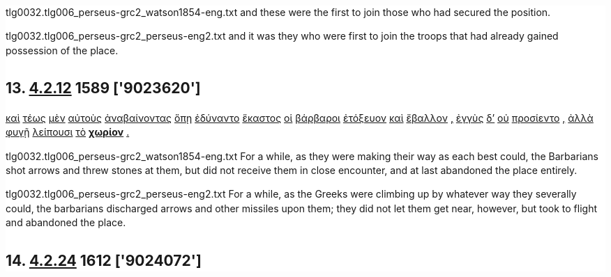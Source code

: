 
tlg0032.tlg006_perseus-grc2_watson1854-eng.txt and these were the first to join those who had secured the position. 

tlg0032.tlg006_perseus-grc2_perseus-eng2.txt and it was they who were first to join the troops that had already gained possession of the place. 

## 13. [4.2.12](https://beyond-translation.perseus.org/reader/urn:cts:greekLit:tlg0032.tlg006.perseus-grc2:4.2.12?mode=syntax-trees) 1589 ['9023620']
[καὶ](https://atlas-test.fly.dev/morphology/lemmas/?lang=grc&q=καί "καί b-------- and, also") [τέως](https://atlas-test.fly.dev/morphology/lemmas/?lang=grc&q=τέως "τέως d-------- so long, meanwhile, the while") [μὲν](https://atlas-test.fly.dev/morphology/lemmas/?lang=grc&q=μέν "μέν d-------- on the one hand, on the other hand") [αὐτοὺς](https://atlas-test.fly.dev/morphology/lemmas/?lang=grc&q=αὐτός "αὐτός a-p---ma- unemph. 3rd pers.pronoun; -self; [the] same") [ἀναβαίνοντας](https://atlas-test.fly.dev/morphology/lemmas/?lang=grc&q=ἀναβαίνω "ἀναβαίνω v-pppama- to go up, mount, to go up to") [ὅπῃ](https://atlas-test.fly.dev/morphology/lemmas/?lang=grc&q=ὅπη "ὅπη d-------- by which way") [ἐδύναντο](https://atlas-test.fly.dev/morphology/lemmas/?lang=grc&q=δύναμαι "δύναμαι v3piie--- to be able, capable, strong enough") [ἕκαστος](https://atlas-test.fly.dev/morphology/lemmas/?lang=grc&q=ἕκαστος "ἕκαστος a-s---mn- every, every one, each, each one") [οἱ](https://atlas-test.fly.dev/morphology/lemmas/?lang=grc&q=ὁ "ὁ l-p---mn- the") [βάρβαροι](https://atlas-test.fly.dev/morphology/lemmas/?lang=grc&q=βάρβαρος "βάρβαρος a-p---mn- barbarous") [ἐτόξευον](https://atlas-test.fly.dev/morphology/lemmas/?lang=grc&q=τοξεύω "τοξεύω v3piia--- to shoot with the bow") [καὶ](https://atlas-test.fly.dev/morphology/lemmas/?lang=grc&q=καί "καί b-------- and, also") [ἔβαλλον](https://atlas-test.fly.dev/morphology/lemmas/?lang=grc&q=βάλλω "βάλλω v3piia--- to throw") [,](https://atlas-test.fly.dev/morphology/lemmas/?lang=grc&q=, ", u-------- NoDef") [ἐγγὺς](https://atlas-test.fly.dev/morphology/lemmas/?lang=grc&q=ἐγγύς "ἐγγύς d-------- near, nigh, at hand") [δ’](https://atlas-test.fly.dev/morphology/lemmas/?lang=grc&q=δέ "δέ b-------- but") [οὐ](https://atlas-test.fly.dev/morphology/lemmas/?lang=grc&q=οὐ "οὐ d-------- not") [προσίεντο](https://atlas-test.fly.dev/morphology/lemmas/?lang=grc&q=προσίημι "προσίημι v3piie--- let come to; (mid.) admit, accept") [,](https://atlas-test.fly.dev/morphology/lemmas/?lang=grc&q=, ", u-------- NoDef") [ἀλλὰ](https://atlas-test.fly.dev/morphology/lemmas/?lang=grc&q=ἀλλά "ἀλλά b-------- otherwise, but") [φυγῇ](https://atlas-test.fly.dev/morphology/lemmas/?lang=grc&q=φυγή "φυγή n-s---fd- flight, exile") [λείπουσι](https://atlas-test.fly.dev/morphology/lemmas/?lang=grc&q=λείπω "λείπω v3ppia--- to leave, quit") [τὸ](https://atlas-test.fly.dev/morphology/lemmas/?lang=grc&q=ὁ "ὁ l-s---na- the") **[χωρίον](https://atlas-test.fly.dev/morphology/lemmas/?lang=grc&q=χωρίον "χωρίον n-s---na- a particular place, a place, spot, district")** [.](https://atlas-test.fly.dev/morphology/lemmas/?lang=grc&q=. ". u-------- NoDef") 


tlg0032.tlg006_perseus-grc2_watson1854-eng.txt For a while, as they were making their way as each best could, the Barbarians shot arrows and threw stones at them, but did not receive them in close encounter, and at last abandoned the place entirely. 

tlg0032.tlg006_perseus-grc2_perseus-eng2.txt For a while, as the Greeks were climbing up by whatever way they severally could, the barbarians discharged arrows and other missiles upon them; they did not let them get near, however, but took to flight and abandoned the place. 

## 14. [4.2.24](https://beyond-translation.perseus.org/reader/urn:cts:greekLit:tlg0032.tlg006.perseus-grc2:4.2.24?mode=syntax-trees) 1612 ['9024072']